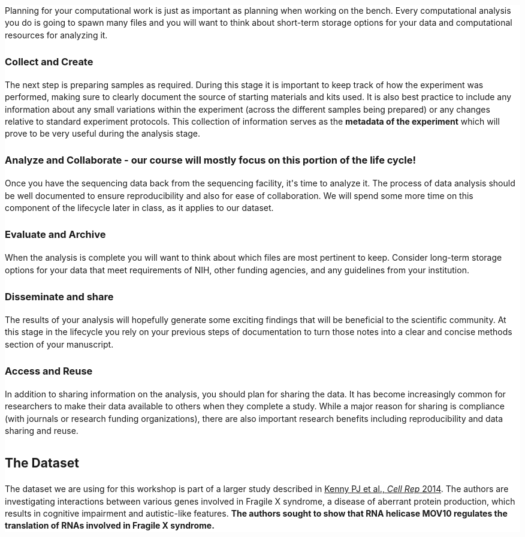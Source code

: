 Planning for your computational work is just as important as planning when working on the bench.
Every computational analysis you do is going to spawn many files and you will want to think about short-term storage options for your data and computational resources for analyzing it.

### Collect and Create

The next step is preparing samples as required.
During this stage it is important to keep track of how the experiment was performed, making sure to clearly document the source of starting materials and kits used.
It is also best practice to include any information about any small variations within the experiment (across the different samples being prepared) or any changes relative to standard experiment protocols.
This collection of information serves as the **metadata of the experiment** which will prove to be very useful during the analysis stage.

### Analyze and Collaborate - our course will mostly focus on this portion of the life cycle!

Once you have the sequencing data back from the sequencing facility, it's time to analyze it.
The process of data analysis should be well documented to ensure reproducibility and also for ease of collaboration.
We will spend some more time on this component of the lifecycle later in class, as it applies to our dataset.

### Evaluate and Archive

When the analysis is complete you will want to think about which files are most pertinent to keep.
Consider long-term storage options for your data that meet requirements of NIH, other funding agencies, and any guidelines from your institution.

### Disseminate and share

The results of your analysis will hopefully generate some exciting findings that will be beneficial to the scientific community.
At this stage in the lifecycle you rely on your previous steps of documentation to turn those notes into a clear and concise methods section of your manuscript.

### Access and Reuse

In addition to sharing information on the analysis, you should plan for sharing the data.
It has become increasingly common for researchers to make their data available to others when they complete a study.
While a major reason for sharing is compliance (with journals or research funding organizations), there are also important research benefits including reproducibility and data sharing and reuse.

## The Dataset

The dataset we are using for this workshop is part of a larger study described in [Kenny PJ et al., *Cell Rep* 2014](http://www.ncbi.nlm.nih.gov/pubmed/25464849).
The authors are investigating interactions between various genes involved in Fragile X syndrome, a disease of aberrant protein production, which results in cognitive impairment and autistic-like features.
**The authors sought to show that RNA helicase MOV10 regulates the translation of RNAs involved in Fragile X syndrome.**
